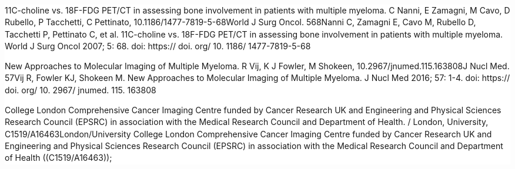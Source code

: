 11C-choline vs. 18F-FDG PET/CT in assessing bone involvement in patients with multiple myeloma. C Nanni, E Zamagni, M Cavo, D Rubello, P Tacchetti, C Pettinato, 10.1186/1477-7819-5-68World J Surg Oncol. 568Nanni C, Zamagni E, Cavo M, Rubello D, Tacchetti P, Pettinato C, et al. 11C-choline vs. 18F-FDG PET/CT in assessing bone involvement in patients with multiple myeloma. World J Surg Oncol 2007; 5: 68. doi: https:// doi. org/ 10. 1186/ 1477-7819-5-68

New Approaches to Molecular Imaging of Multiple Myeloma. R Vij, K J Fowler, M Shokeen, 10.2967/jnumed.115.163808J Nucl Med. 57Vij R, Fowler KJ, Shokeen M. New Approaches to Molecular Imaging of Multiple Myeloma. J Nucl Med 2016; 57: 1-4. doi: https:// doi. org/ 10. 2967/ jnumed. 115. 163808

College London Comprehensive Cancer Imaging Centre funded by Cancer Research UK and Engineering and Physical Sciences Research Council (EPSRC) in association with the Medical Research Council and Department of Health. / London, University, C1519/A16463London/University College London Comprehensive Cancer Imaging Centre funded by Cancer Research UK and Engineering and Physical Sciences Research Council (EPSRC) in association with the Medical Research Council and Department of Health ((C1519/A16463));